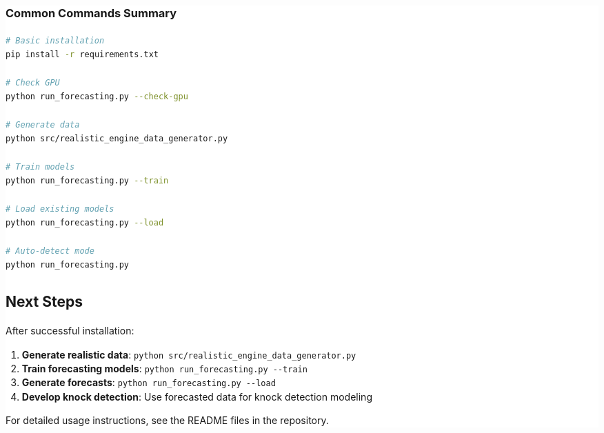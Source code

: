 ### Common Commands Summary

```bash
# Basic installation
pip install -r requirements.txt

# Check GPU
python run_forecasting.py --check-gpu

# Generate data
python src/realistic_engine_data_generator.py

# Train models
python run_forecasting.py --train

# Load existing models
python run_forecasting.py --load

# Auto-detect mode
python run_forecasting.py
```

## Next Steps

After successful installation:

1. **Generate realistic data**: `python src/realistic_engine_data_generator.py`
2. **Train forecasting models**: `python run_forecasting.py --train`
3. **Generate forecasts**: `python run_forecasting.py --load`
4. **Develop knock detection**: Use forecasted data for knock detection modeling

For detailed usage instructions, see the README files in the repository.